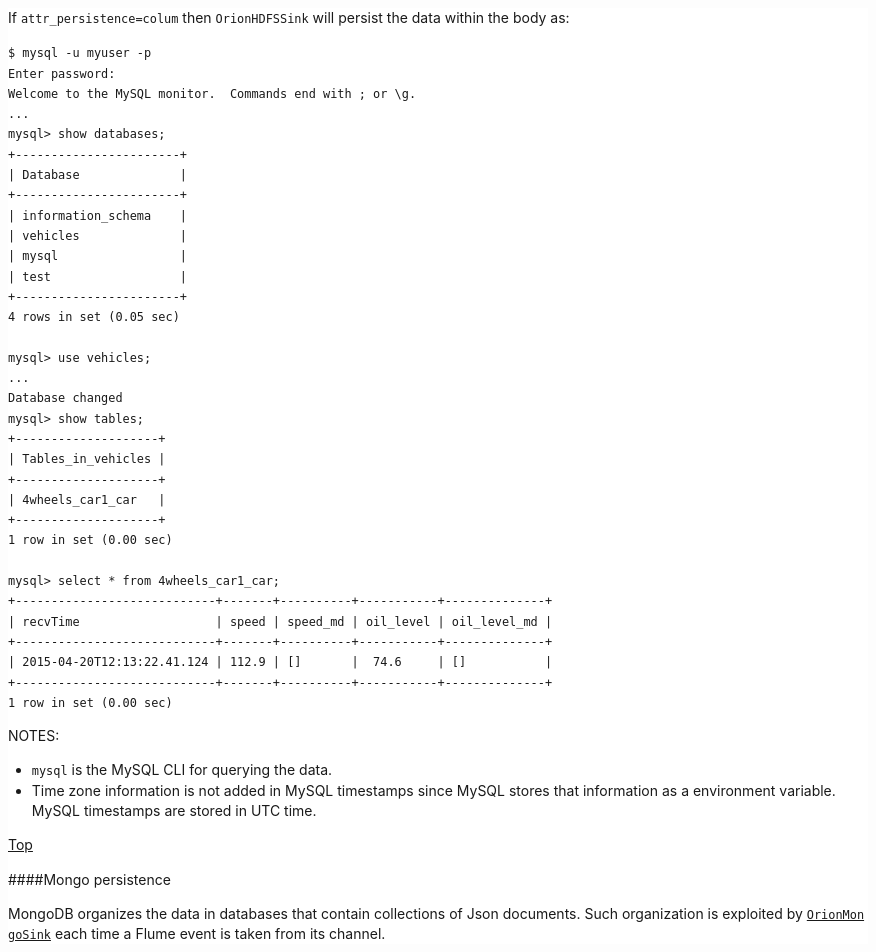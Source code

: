 If `attr_persistence=colum` then `OrionHDFSSink` will persist the data within the body as:

    $ mysql -u myuser -p
    Enter password: 
    Welcome to the MySQL monitor.  Commands end with ; or \g.
    ...
    mysql> show databases;
    +-----------------------+
    | Database              |
    +-----------------------+
    | information_schema    |
    | vehicles              |
    | mysql                 |
    | test                  |
    +-----------------------+
    4 rows in set (0.05 sec)

    mysql> use vehicles;
    ...
    Database changed
    mysql> show tables;
    +--------------------+
    | Tables_in_vehicles |
    +--------------------+
    | 4wheels_car1_car   |
    +--------------------+
    1 row in set (0.00 sec)

    mysql> select * from 4wheels_car1_car;
    +----------------------------+-------+----------+-----------+--------------+
    | recvTime                   | speed | speed_md | oil_level | oil_level_md |
    +----------------------------+-------+----------+-----------+--------------+
    | 2015-04-20T12:13:22.41.124 | 112.9 | []       |  74.6     | []           |
    +----------------------------+-------+----------+-----------+--------------+
    1 row in set (0.00 sec)

NOTES:

* `mysql` is the MySQL CLI for querying the data.
* Time zone information is not added in MySQL timestamps since MySQL stores that information as a environment variable. MySQL timestamps are stored in UTC time.

[Top](#top)

####<a name="section3.4.4"></a>Mongo persistence

MongoDB organizes the data in databases that contain collections of Json documents. Such organization is exploited by [`OrionMongoSink`](doc/desing/OrionMongoSink.md) each time a Flume event is taken from its channel.
